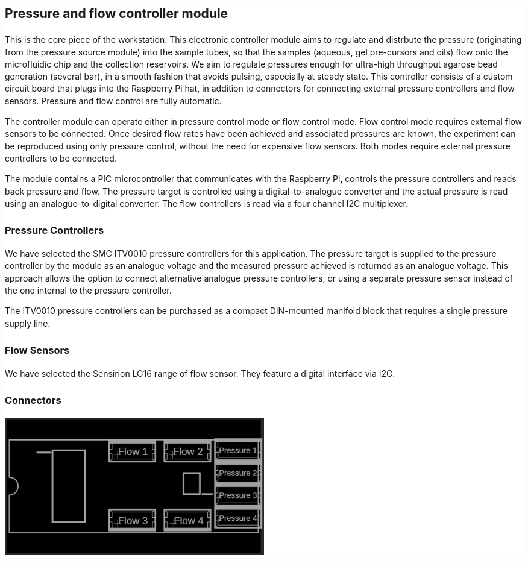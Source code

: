 ## Pressure and flow controller module

This is the core piece of the workstation. 
This electronic controller module aims to regulate and distrbute the pressure (originating from the pressure source module) into the sample tubes, so that the samples (aqueous, gel pre-cursors and oils) flow onto the microfluidic chip and the collection reservoirs.
We aim to regulate pressures enough for ultra-high throughput agarose bead generation (several bar), in a smooth fashion that avoids pulsing, especially at steady state.
This controller consists of a custom circuit board that plugs into the Raspberry Pi hat, in addition to connectors for connecting external pressure controllers and flow sensors. Pressure and flow control are fully automatic.

The controller module can operate either in pressure control mode or flow control mode.  Flow control mode requires external flow sensors to be connected.  Once desired flow rates have been achieved and associated pressures are known, the experiment can be reproduced using only pressure control, without the need for expensive flow sensors.  Both modes require external pressure controllers to be connected.

The module contains a PIC microcontroller that communicates with the Raspberry Pi, controls the pressure controllers and reads back pressure and flow.  The pressure target is controlled using a digital-to-analogue converter and the actual pressure is read using an analogue-to-digital converter.  The flow controllers is read via a four channel I2C multiplexer.

### Pressure Controllers
We have selected the SMC ITV0010 pressure controllers for this application.  The pressure target is supplied to the pressure controller by the module as an analogue voltage and the measured pressure achieved is returned as an analogue voltage.  This approach allows the option to connect alternative analogue pressure controllers, or using a separate pressure sensor instead of the one internal to the pressure controller.

The ITV0010 pressure controllers can be purchased as a compact DIN-mounted manifold block that requires a single pressure supply line.

### Flow Sensors
We have selected the Sensirion LG16 range of flow sensor.  They feature a digital interface via I2C.

### Connectors

<img src="images/pcb_placement_top.jpg" width=50%>
